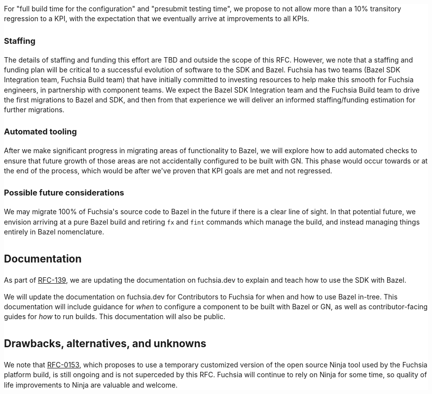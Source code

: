 For "full build time for the configuration" and "presubmit testing time",
we propose to not allow more than a 10% transitory regression to a KPI,
with the expectation that we eventually arrive at improvements to all KPIs.

### Staffing

The details of staffing and funding this effort are TBD and outside
the scope of this RFC. However, we note that a staffing and funding
plan will be critical to a successful evolution of software
to the SDK and Bazel. Fuchsia has two teams (Bazel SDK Integration team,
Fuchsia Build team) that have initially committed to investing resources
to help make this smooth for Fuchsia engineers, in partnership with
component teams. We expect the Bazel SDK Integration team and the Fuchsia
Build team to drive the first migrations to Bazel and SDK, and then from
that experience we will deliver an informed staffing/funding estimation
for further migrations.

### Automated tooling

After we make significant progress in migrating areas of functionality to
Bazel, we will explore how to add automated checks to ensure that future
growth of those areas are not accidentally configured to be built with GN.
This phase would occur towards or at the end of the process, which would
be after we've proven that KPI goals are met and not regressed.

### Possible future considerations

We may migrate 100% of Fuchsia's source code to Bazel in the future
if there is a clear line of sight. In that potential future,
we envision arriving at a pure
Bazel build and retiring `fx` and `fint` commands which manage the build,
and instead managing things entirely in Bazel nomenclature.


## Documentation

As part of [RFC-139][bazel-sdk-rfc], we are updating the documentation on
fuchsia.dev to explain and teach how to use the SDK with Bazel.

We will update the documentation on fuchsia.dev for Contributors to Fuchsia
for when and how to use Bazel in-tree. This documentation will include
guidance for _when_ to configure a component to be built with Bazel or GN,
as well as contributor-facing guides for _how_ to run builds. This
documentation will also be public.

## Drawbacks, alternatives, and unknowns

We note that [RFC-0153][rfc-153], which proposes to use a temporary customized
version of the open source Ninja tool used by the Fuchsia platform build,
is still ongoing and is not superceded by this RFC. Fuchsia will continue to
rely on Ninja for some time, so quality
of life improvements to Ninja are valuable and welcome.


[when-to-use-rfcs]: /docs/contribute/governance/rfcs/rfc_process.md#when-to-use-the-process
[wlan-repo]: https://fuchsia.googlesource.com/drivers/wlan/intel/iwlwifi/+/refs/heads/main/third_party/iwlwifi
[idk]: /docs/development/idk/README.md
[bazel-sdk-rfc]: 0139_bazel_sdk.md
[rfc-153]: 0153_ninja_customization.md
[fint]: https://cs.opensource.google/fuchsia/fuchsia/+/main:tools/integration/fint/README.md
[rfc-72]: 0072_standalone_image_assembly_tool.md
[rfc-95]: 0095_build_and_assemble_workstation_out_of_tree.md
